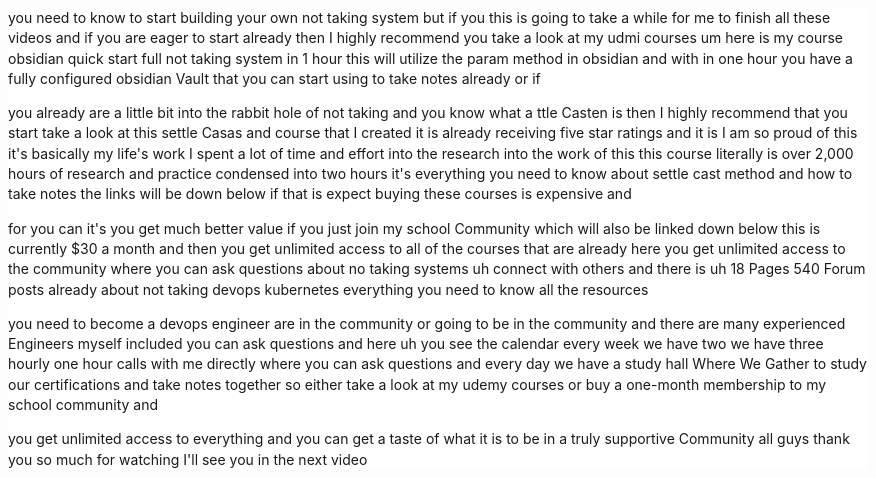 you need to know to start building your own not taking system but if you this is going to take a while for me to finish all these videos and if you are eager to start already then I highly recommend you take a look at my udmi courses um here is my course obsidian quick start full not taking system in 1 hour this will utilize the param method in obsidian and with in one hour you have a fully configured obsidian Vault that you can start using to take notes already or if

you already are a little bit into the rabbit hole of not taking and you know 
what a ttle Casten is then I highly recommend that you start take a look at
this settle Casas and course that I created it is already receiving five star ratings and it is I am so proud of this it's basically my life's work I spent a lot of time and effort into the research into the work of this this course literally is over 2,000 hours of research and practice condensed into two hours it's everything you need to know about settle cast method and how to take notes the links will be down below if that is expect buying these courses is expensive and

for you can it's you get much better value if you just join my school Community which will also be linked down below this is currently $30 a month and then you get unlimited access to all of the courses that are already here you get unlimited access to the community where you can ask questions about no taking systems uh connect with others and there is uh 18 Pages 540 Forum posts already about not taking devops kubernetes everything you need to know all the resources 

you need to become a devops engineer are in the community or going to be in the community and there are many experienced Engineers myself included you can ask questions and here uh you see the calendar every week we have two we have three hourly one hour calls with me directly where you can ask questions and every day we have a study hall Where We Gather to study our certifications and take notes together so either take a look at my udemy courses or buy a one-month membership to my school community and 

you get unlimited access to everything and you can get a taste of what it is to be in a truly supportive Community all  guys thank you so much for watching I'll see you in the next video


